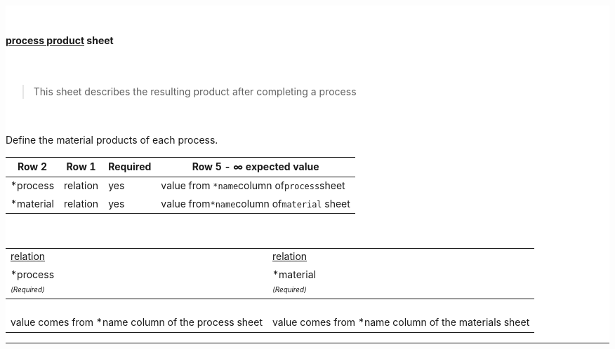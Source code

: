 
<br>

#### <span class="required-excel-sheet-color"><u>process product</u></span> sheet

<br>

> This sheet describes the resulting product after completing a process

<br>

Define the material products of each process.

| Row 2      | Row 1    | Required | Row 5 - ∞ expected value                   |
|------------|----------|----------|--------------------------------------------|
| \*process  | relation | yes      | value from `*name`column of`process`sheet  |
| \*material | relation | yes      | value from`*name`column of`material` sheet |

<br>

<table>
  <tr>
    <td class="row-1">
      <u class="row-1">relation</u> 
    </td>
    <td class="row-1">
      <u class="row-1">relation</u> 
    </td>
  </tr>
  <tr>
    <td class="row-2">
      *process
      <br> <span style="font-size: 0.7rem; font-style: italic">(Required)</span>
    </td>
    <td class="row-2">
      *material 
      <br> <span style="font-size: 0.7rem; font-style: italic">(Required)</span>
    </td>
  </tr>
  <tr>
    <th class="row-3">
      <div style="margin-bottom: 1rem;"></div>
    </th>
    <th class="row-3">
      <div style="margin-bottom: 1rem;"></div>
    </th>
  </tr>
  <tr>
    <td class="row-4 row-4-required-optional-label">
       value comes from *name column of the <span class="required-excel-sheet-color">process</span> sheet
    </td>
    <td class="row-4 row-4-required-optional-label">
      value comes from *name column of the <span class="required-excel-sheet-color">materials</span> sheet
    </td>
  </tr>
</table>

---